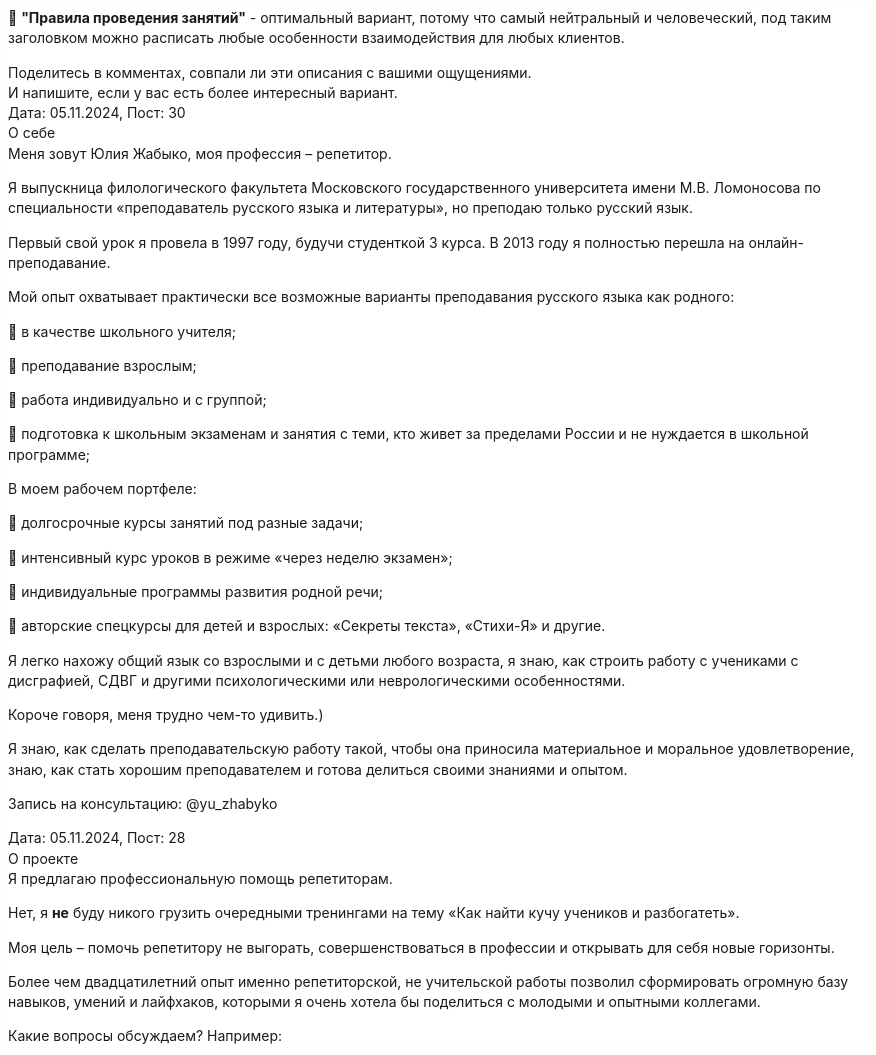 📌 **"Правила проведения занятий"** \- оптимальный вариант, потому что самый нейтральный и человеческий, под таким заголовком можно расписать любые особенности взаимодействия для любых клиентов.

Поделитесь в комментах, совпали ли эти описания с вашими ощущениями.  
И напишите, если у вас есть более интересный вариант.  
Дата: 05.11.2024, Пост: 30  
О себе  
Меня зовут Юлия Жабыко, моя профессия – репетитор.

Я выпускница филологического факультета Московского государственного университета имени М.В. Ломоносова по специальности «преподаватель русского языка и литературы», но преподаю только русский язык.

Первый свой урок я провела в 1997 году, будучи студенткой 3 курса. В 2013 году я полностью перешла на онлайн-преподавание.

Мой опыт охватывает практически все возможные варианты преподавания русского языка как родного:

🔸 в качестве школьного учителя;

🔸 преподавание взрослым;

🔸 работа индивидуально и с группой;

🔸 подготовка к школьным экзаменам и занятия с теми, кто живет за пределами России и не нуждается в школьной программе;

В моем рабочем портфеле:

🔹 долгосрочные курсы занятий под разные задачи;

🔹 интенсивный курс уроков в режиме «через неделю экзамен»;

🔹 индивидуальные программы развития родной речи;

🔹 авторские спецкурсы для детей и взрослых: «Секреты текста», «Стихи-Я» и другие.

Я легко нахожу общий язык со взрослыми и с детьми любого возраста, я знаю, как строить работу с учениками с дисграфией, СДВГ и другими психологическими или неврологическими особенностями.

Короче говоря, меня трудно чем-то удивить.)

Я знаю, как сделать преподавательскую работу такой, чтобы она приносила материальное и моральное удовлетворение, знаю, как стать хорошим преподавателем и готова делиться своими знаниями и опытом.

Запись на консультацию: @yu\_zhabyko

Дата: 05.11.2024, Пост: 28  
О проекте  
Я предлагаю профессиональную помощь репетиторам.

Нет, я **не** буду никого грузить очередными тренингами на тему «Как найти кучу учеников и разбогатеть».

Моя цель – помочь репетитору не выгорать, совершенствоваться в профессии и открывать для себя новые горизонты.

Более чем двадцатилетний опыт именно репетиторской, не учительской работы позволил сформировать огромную базу навыков, умений и лайфхаков, которыми я очень хотела бы поделиться с молодыми и опытными коллегами.

Какие вопросы обсуждаем? Например:
